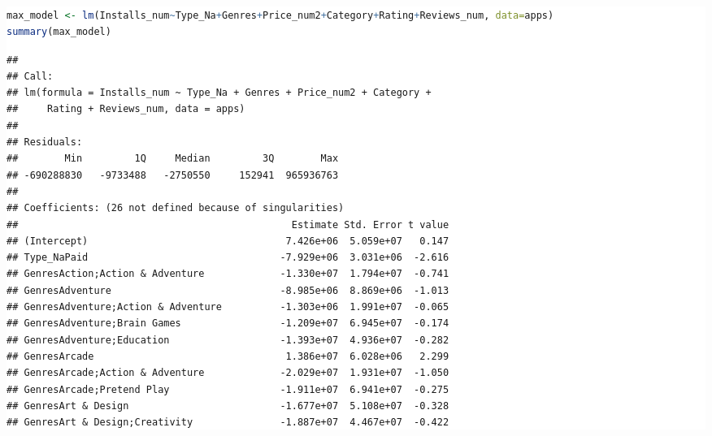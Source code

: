 ``` r
max_model <- lm(Installs_num~Type_Na+Genres+Price_num2+Category+Rating+Reviews_num, data=apps)
summary(max_model)
```

    ## 
    ## Call:
    ## lm(formula = Installs_num ~ Type_Na + Genres + Price_num2 + Category + 
    ##     Rating + Reviews_num, data = apps)
    ## 
    ## Residuals:
    ##        Min         1Q     Median         3Q        Max 
    ## -690288830   -9733488   -2750550     152941  965936763 
    ## 
    ## Coefficients: (26 not defined because of singularities)
    ##                                               Estimate Std. Error t value
    ## (Intercept)                                  7.426e+06  5.059e+07   0.147
    ## Type_NaPaid                                 -7.929e+06  3.031e+06  -2.616
    ## GenresAction;Action & Adventure             -1.330e+07  1.794e+07  -0.741
    ## GenresAdventure                             -8.985e+06  8.869e+06  -1.013
    ## GenresAdventure;Action & Adventure          -1.303e+06  1.991e+07  -0.065
    ## GenresAdventure;Brain Games                 -1.209e+07  6.945e+07  -0.174
    ## GenresAdventure;Education                   -1.393e+07  4.936e+07  -0.282
    ## GenresArcade                                 1.386e+07  6.028e+06   2.299
    ## GenresArcade;Action & Adventure             -2.029e+07  1.931e+07  -1.050
    ## GenresArcade;Pretend Play                   -1.911e+07  6.941e+07  -0.275
    ## GenresArt & Design                          -1.677e+07  5.108e+07  -0.328
    ## GenresArt & Design;Creativity               -1.887e+07  4.467e+07  -0.422
